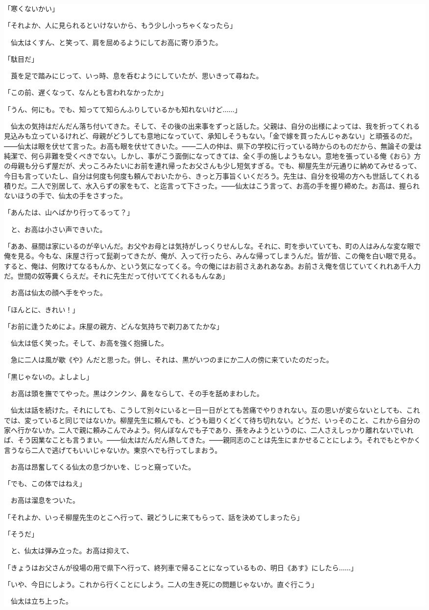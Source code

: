 「寒くないかい」

「それよか、人に見られるといけないから、もう少し小っちゃくなったら」

　仙太はくすん、と笑って、肩を屈めるようにしてお高に寄り添うた。

「駄目だ」

　莨を足で踏みにじって、いっ時、息を呑むようにしていたが、思いきって尋ねた。

「この前、遅くなって、なんとも言われなかったか」

「うん、何にも。でも、知ってて知らんふりしているかも知れないけど……」

　仙太の気持はだんだん落ち付いてきた。そして、その後の出来事をずっと話した。父親は、自分の出様によっては、我を折ってくれる見込みも立っているけれど、母親がどうしても意地になっていて、承知しそうもない。「金で嫁を買ったんじゃあない」と頑張るのだ。――仙太は眼を伏せて言った。お高も眼を伏せてきいた。――二人の仲は、県下の学校に行っている時からのものだから、無論その愛は純潔で、何ら非難を受くべきでない。しかし、事がこう面倒になってきては、全く手の施しようもない。意地を張っている俺《おら》方の母親も分らず屋だが、犬っころみたいにお前を連れ帰ったお父さんも少し短気すぎる。でも、柳屋先生が元通りに納めてみせるって、今日も言っていたし、自分は何度も何度も頼んでおいたから、きっと万事旨くいくだろう。先生は、自分を役場の方へも世話してくれる積りだ。二人で別居して、水入らずの家をもて、と迄言って下さった。――仙太はこう言って、お高の手を握り締めた。お高は、握られないほうの手で、仙太の手をさすった。

「あんたは、山へばかり行ってるって？」

　と、お高は小さい声できいた。

「ああ、昼間は家にいるのが辛いんだ。お父やお母とは気持がしっくりせんしな。それに、町を歩いていても、町の人はみんな変な眼で俺を見る。今もな、床屋さ行って髭剃ってきたが、俺が、入って行ったら、みんな帰ってしまうんだ。皆が皆、この俺を白い眼で見る。すると、俺は、何敗けてなるもんか、という気になってくる。今の俺にはお前さえあれあなあ。お前さえ俺を信じていてくれれあ千人力だ。世間の奴等糞くらえだ。それに先生だって付いててくれるもんなあ」

　お高は仙太の顔へ手をやった。

「ほんとに、きれい！」

「お前に逢うためによ。床屋の親方、どんな気持ちで剃刀あてたかな」

　仙太は低く笑った。そして、お高を強く抱擁した。

　急に二人は風が歇《や》んだと思った。併し、それは、黒がいつのまにか二人の傍に来ていたのだった。

「黒じゃないの。よしよし」

　お高は頭を撫でてやった。黒はクンクン、鼻をならして、その手を舐めまわした。

　仙太は話を続けた。それにしても、こうして別々にいると一日一日がとても苦痛でやりきれない。互の思いが変らないとしても、これでは、変っていると同じではないか。柳屋先生に頼んでも、どうも廻りくどくて待ち切れない。どうだ、いっそのこと、これから自分の家へ行かないか。二人で親に頼みこんでみよう。何んぼなんでも子であり、孫をみようというのに、二人さえしっかり離れないでいれば、そう因業なことも言うまい。――仙太はだんだん熱してきた。――親同志のことは先生にまかせることにしよう。それでもとやかく言うなら二人で逃げてもいいじゃないか。東京へでも行ってしまおう。

　お高は昂奮してくる仙太の息づかいを、じっと窺っていた。

「でも、この体ではねえ」

　お高は溜息をついた。

「それよか、いっそ柳屋先生のとこへ行って、親どうしに来てもらって、話を決めてしまったら」

「そうだ」

　と、仙太は弾み立った。お高は抑えて、

「きょうはお父さんが役場の用で県下へ行って、終列車で帰ることになっているもの、明日《あす》にしたら……」

「いや、今日にしよう。これから行くことにしよう。二人の生き死にの問題じゃないか。直ぐ行こう」

　仙太は立ち上った。
